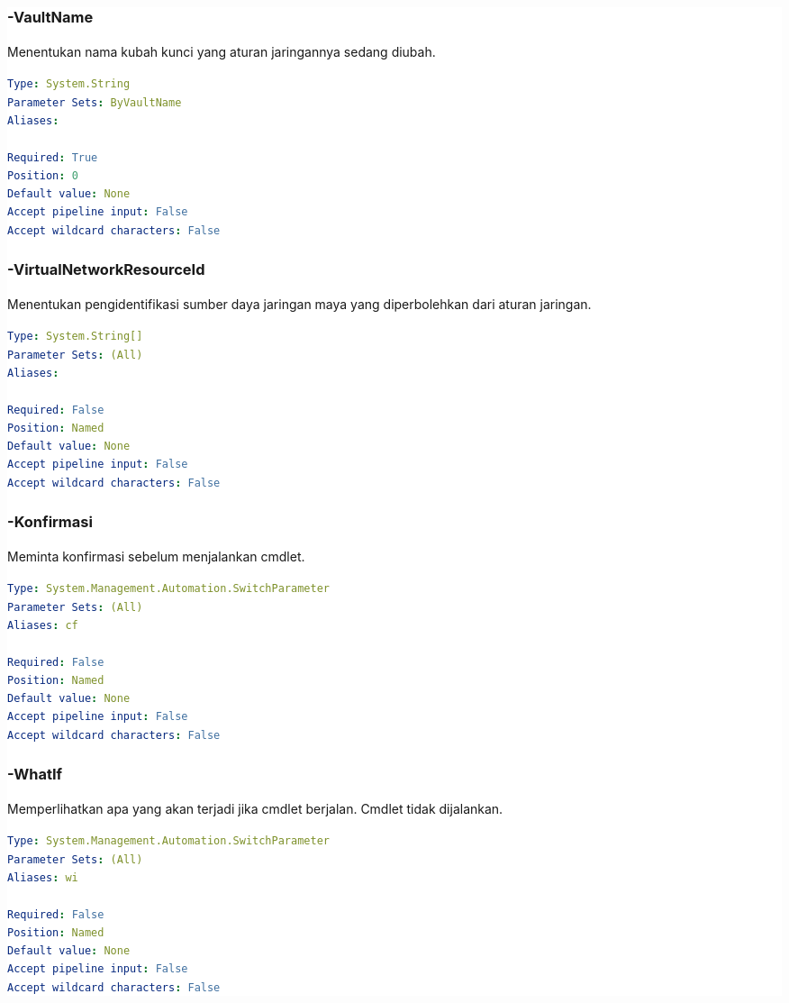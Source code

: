 ### -VaultName
Menentukan nama kubah kunci yang aturan jaringannya sedang diubah.

```yaml
Type: System.String
Parameter Sets: ByVaultName
Aliases:

Required: True
Position: 0
Default value: None
Accept pipeline input: False
Accept wildcard characters: False
```

### -VirtualNetworkResourceId
Menentukan pengidentifikasi sumber daya jaringan maya yang diperbolehkan dari aturan jaringan.

```yaml
Type: System.String[]
Parameter Sets: (All)
Aliases:

Required: False
Position: Named
Default value: None
Accept pipeline input: False
Accept wildcard characters: False
```

### -Konfirmasi
Meminta konfirmasi sebelum menjalankan cmdlet.

```yaml
Type: System.Management.Automation.SwitchParameter
Parameter Sets: (All)
Aliases: cf

Required: False
Position: Named
Default value: None
Accept pipeline input: False
Accept wildcard characters: False
```

### -WhatIf
Memperlihatkan apa yang akan terjadi jika cmdlet berjalan.
Cmdlet tidak dijalankan.

```yaml
Type: System.Management.Automation.SwitchParameter
Parameter Sets: (All)
Aliases: wi

Required: False
Position: Named
Default value: None
Accept pipeline input: False
Accept wildcard characters: False
```
